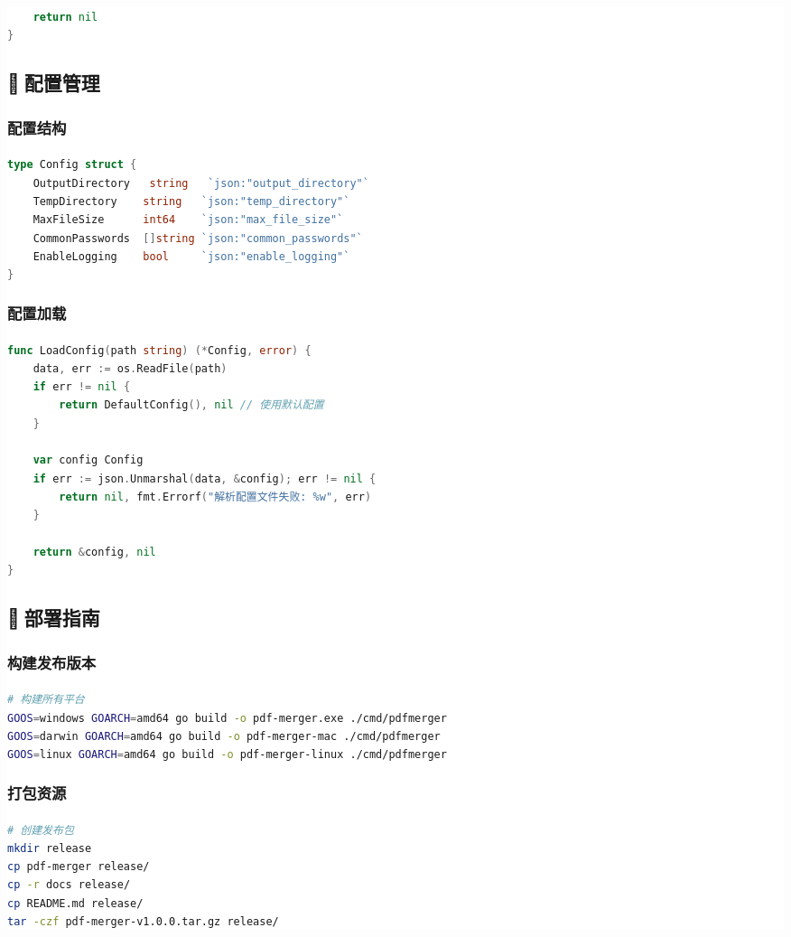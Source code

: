 ```go
    return nil
}
```

## 🔧 配置管理

### 配置结构

```go
type Config struct {
    OutputDirectory   string   `json:"output_directory"`
    TempDirectory    string   `json:"temp_directory"`
    MaxFileSize      int64    `json:"max_file_size"`
    CommonPasswords  []string `json:"common_passwords"`
    EnableLogging    bool     `json:"enable_logging"`
}
```

### 配置加载

```go
func LoadConfig(path string) (*Config, error) {
    data, err := os.ReadFile(path)
    if err != nil {
        return DefaultConfig(), nil // 使用默认配置
    }
    
    var config Config
    if err := json.Unmarshal(data, &config); err != nil {
        return nil, fmt.Errorf("解析配置文件失败: %w", err)
    }
    
    return &config, nil
}
```

## 🚀 部署指南

### 构建发布版本

```bash
# 构建所有平台
GOOS=windows GOARCH=amd64 go build -o pdf-merger.exe ./cmd/pdfmerger
GOOS=darwin GOARCH=amd64 go build -o pdf-merger-mac ./cmd/pdfmerger
GOOS=linux GOARCH=amd64 go build -o pdf-merger-linux ./cmd/pdfmerger
```

### 打包资源

```bash
# 创建发布包
mkdir release
cp pdf-merger release/
cp -r docs release/
cp README.md release/
tar -czf pdf-merger-v1.0.0.tar.gz release/
```
